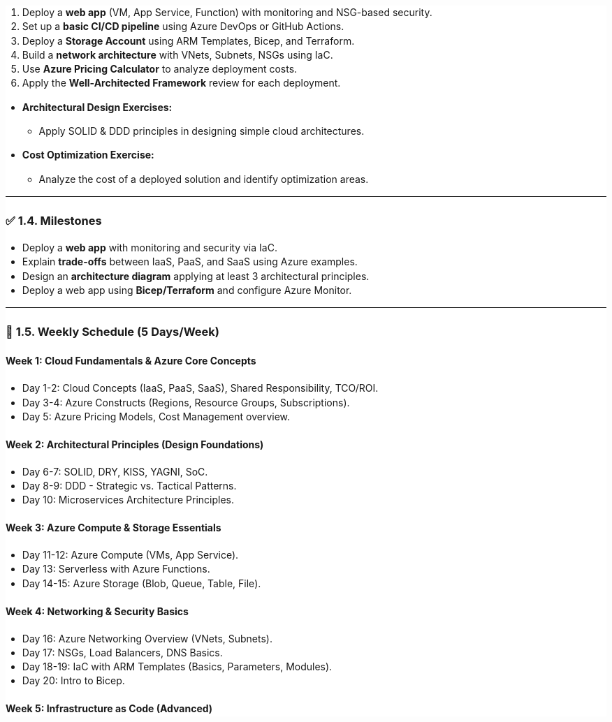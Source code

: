   1. Deploy a **web app** (VM, App Service, Function) with monitoring and NSG-based security.
  2. Set up a **basic CI/CD pipeline** using Azure DevOps or GitHub Actions.
  3. Deploy a **Storage Account** using ARM Templates, Bicep, and Terraform.
  4. Build a **network architecture** with VNets, Subnets, NSGs using IaC.
  5. Use **Azure Pricing Calculator** to analyze deployment costs.
  6. Apply the **Well-Architected Framework** review for each deployment.

- **Architectural Design Exercises:**

  - Apply SOLID & DDD principles in designing simple cloud architectures.

- **Cost Optimization Exercise:**
  - Analyze the cost of a deployed solution and identify optimization areas.

---

### ✅ **1.4. Milestones**

- Deploy a **web app** with monitoring and security via IaC.
- Explain **trade-offs** between IaaS, PaaS, and SaaS using Azure examples.
- Design an **architecture diagram** applying at least 3 architectural principles.
- Deploy a web app using **Bicep/Terraform** and configure Azure Monitor.

---

### 📆 **1.5. Weekly Schedule (5 Days/Week)**

#### **Week 1:** Cloud Fundamentals & Azure Core Concepts

- Day 1-2: Cloud Concepts (IaaS, PaaS, SaaS), Shared Responsibility, TCO/ROI.
- Day 3-4: Azure Constructs (Regions, Resource Groups, Subscriptions).
- Day 5: Azure Pricing Models, Cost Management overview.

#### **Week 2:** Architectural Principles (Design Foundations)

- Day 6-7: SOLID, DRY, KISS, YAGNI, SoC.
- Day 8-9: DDD - Strategic vs. Tactical Patterns.
- Day 10: Microservices Architecture Principles.

#### **Week 3:** Azure Compute & Storage Essentials

- Day 11-12: Azure Compute (VMs, App Service).
- Day 13: Serverless with Azure Functions.
- Day 14-15: Azure Storage (Blob, Queue, Table, File).

#### **Week 4:** Networking & Security Basics

- Day 16: Azure Networking Overview (VNets, Subnets).
- Day 17: NSGs, Load Balancers, DNS Basics.
- Day 18-19: IaC with ARM Templates (Basics, Parameters, Modules).
- Day 20: Intro to Bicep.

#### **Week 5:** Infrastructure as Code (Advanced)
